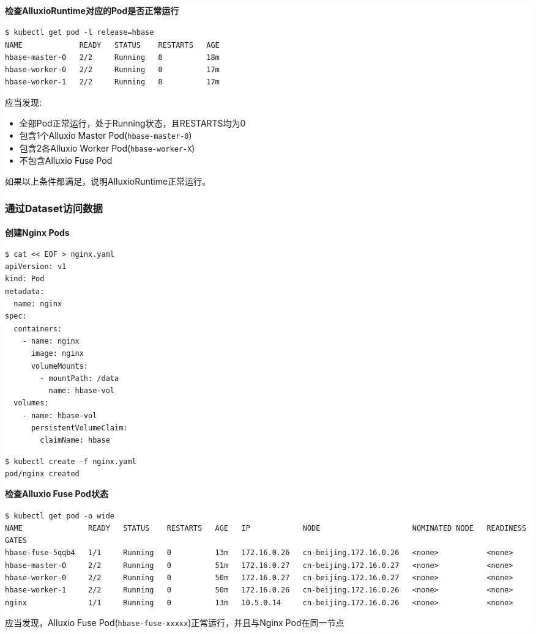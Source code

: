 **检查AlluxioRuntime对应的Pod是否正常运行**

```
$ kubectl get pod -l release=hbase
NAME             READY   STATUS    RESTARTS   AGE
hbase-master-0   2/2     Running   0          18m
hbase-worker-0   2/2     Running   0          17m
hbase-worker-1   2/2     Running   0          17m
```
应当发现:
- 全部Pod正常运行，处于Running状态，且RESTARTS均为0
- 包含1个Alluxio Master Pod(`hbase-master-0`)
- 包含2各Alluxio Worker Pod(`hbase-worker-X`)
- 不包含Alluxio Fuse Pod

如果以上条件都满足，说明AlluxioRuntime正常运行。

### 通过Dataset访问数据

**创建Nginx Pods**

```
$ cat << EOF > nginx.yaml
apiVersion: v1
kind: Pod
metadata:
  name: nginx
spec:
  containers:
    - name: nginx
      image: nginx
      volumeMounts:
        - mountPath: /data
          name: hbase-vol
  volumes:
    - name: hbase-vol
      persistentVolumeClaim:
        claimName: hbase
```

```
$ kubectl create -f nginx.yaml
pod/nginx created
```

**检查Alluxio Fuse Pod状态**
```
$ kubectl get pod -o wide
NAME               READY   STATUS    RESTARTS   AGE   IP            NODE                     NOMINATED NODE   READINESS GATES
hbase-fuse-5qqb4   1/1     Running   0          13m   172.16.0.26   cn-beijing.172.16.0.26   <none>           <none>
hbase-master-0     2/2     Running   0          51m   172.16.0.27   cn-beijing.172.16.0.27   <none>           <none>
hbase-worker-0     2/2     Running   0          50m   172.16.0.27   cn-beijing.172.16.0.27   <none>           <none>
hbase-worker-1     2/2     Running   0          50m   172.16.0.26   cn-beijing.172.16.0.26   <none>           <none>
nginx              1/1     Running   0          13m   10.5.0.14     cn-beijing.172.16.0.26   <none>           <none>
```
应当发现，Alluxio Fuse Pod(`hbase-fuse-xxxxx`)正常运行，并且与Nginx Pod在同一节点
